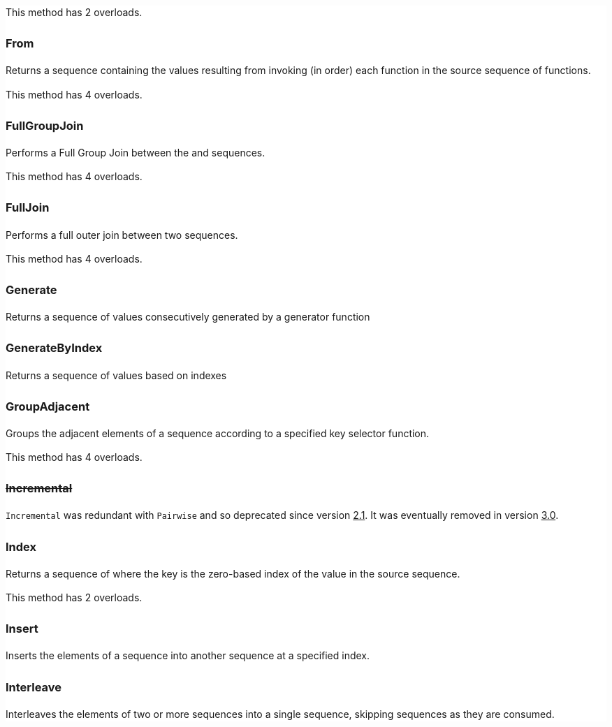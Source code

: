 This method has 2 overloads.

### From

Returns a sequence containing the values resulting from invoking (in order)
each function in the source sequence of functions.

This method has 4 overloads.

### FullGroupJoin

Performs a Full Group Join between the and sequences.

This method has 4 overloads.

### FullJoin

Performs a full outer join between two sequences.

This method has 4 overloads.

### Generate

Returns a sequence of values consecutively generated by a generator function

### GenerateByIndex

Returns a sequence of values based on indexes

### GroupAdjacent

Groups the adjacent elements of a sequence according to a specified key
selector function.

This method has 4 overloads.

### ~~Incremental~~

`Incremental` was redundant with `Pairwise` and so deprecated since version
[2.1][v2.1]. It was eventually removed in version [3.0][v3.0].

### Index

Returns a sequence of where the key is the zero-based index of the value in
the source sequence.

This method has 2 overloads.

### Insert

Inserts the elements of a sequence into another sequence at a specified index.

### Interleave

Interleaves the elements of two or more sequences into a single sequence,
skipping sequences as they are consumed.


[#122]: https://github.com/morelinq/MoreLINQ/issues/122
[dict]: https://docs.microsoft.com/en-us/dotnet/api/System.Collections.Generic.Dictionary-2
[kvp]: https://docs.microsoft.com/en-us/dotnet/api/System.Collections.Generic.KeyValuePair-2
[lookup]: https://docs.microsoft.com/en-us/dotnet/api/system.linq.lookup-2
[v2.1]: https://github.com/morelinq/MoreLINQ/releases/tag/v2.1.0
[v3.0]: https://github.com/morelinq/MoreLINQ/releases/tag/v3.0.0